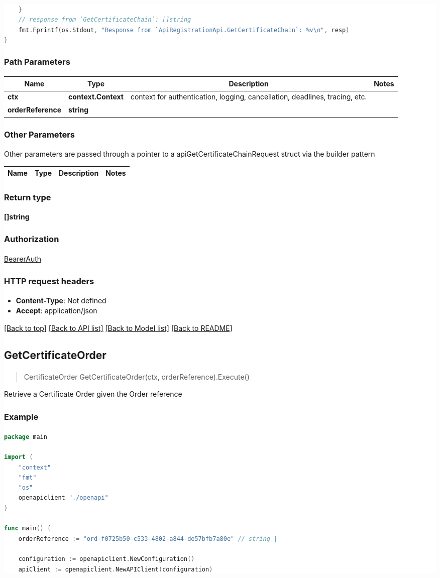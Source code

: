 ```go
    }
    // response from `GetCertificateChain`: []string
    fmt.Fprintf(os.Stdout, "Response from `ApiRegistrationApi.GetCertificateChain`: %v\n", resp)
}
```

### Path Parameters


Name | Type | Description  | Notes
------------- | ------------- | ------------- | -------------
**ctx** | **context.Context** | context for authentication, logging, cancellation, deadlines, tracing, etc.
**orderReference** | **string** |  | 

### Other Parameters

Other parameters are passed through a pointer to a apiGetCertificateChainRequest struct via the builder pattern


Name | Type | Description  | Notes
------------- | ------------- | ------------- | -------------


### Return type

**[]string**

### Authorization

[BearerAuth](../README.md#BearerAuth)

### HTTP request headers

- **Content-Type**: Not defined
- **Accept**: application/json

[[Back to top]](#) [[Back to API list]](../README.md#documentation-for-api-endpoints)
[[Back to Model list]](../README.md#documentation-for-models)
[[Back to README]](../README.md)


## GetCertificateOrder

> CertificateOrder GetCertificateOrder(ctx, orderReference).Execute()

Retrieve a Certificate Order given the Order reference



### Example

```go
package main

import (
    "context"
    "fmt"
    "os"
    openapiclient "./openapi"
)

func main() {
    orderReference := "ord-f0725b50-c533-4802-a844-de57bfb7a80e" // string | 

    configuration := openapiclient.NewConfiguration()
    apiClient := openapiclient.NewAPIClient(configuration)
```
